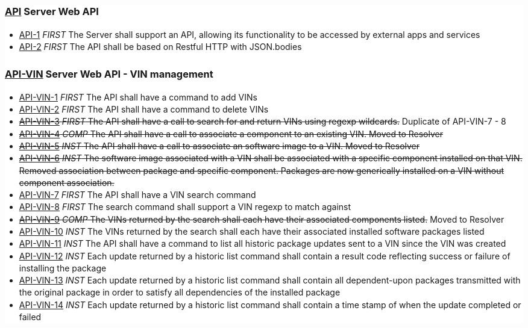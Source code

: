 
### <a name="API">[API](https://github.com/advancedtelematic/sota-server/wiki/Requirements#API)</a> Server Web API

   * <a name="API-1">[API-1](https://github.com/advancedtelematic/sota-server/wiki/Requirements#API-1)</a> *FIRST* The Server shall support an API, allowing its functionality to be accessed by external apps and services
   * <a name="API-2">[API-2](https://github.com/advancedtelematic/sota-server/wiki/Requirements#API-2)</a> *FIRST* The API shall be based on Restful HTTP with JSON.bodies

### <a name="API-VIN">[API-VIN](https://github.com/advancedtelematic/sota-server/wiki/Requirements#API-VIN)</a> Server Web API - VIN management

   * <a name="API-VIN-1">[API-VIN-1](https://github.com/advancedtelematic/sota-server/wiki/Requirements#API-VIN-1)</a> *FIRST* The API shall have a command to add VINs
   * <a name="API-VIN-2">[API-VIN-2](https://github.com/advancedtelematic/sota-server/wiki/Requirements#API-VIN-2)</a> *FIRST* The API shall have a command to delete VINs
   * ~~<a name="API-VIN-3">[API-VIN-3](https://github.com/advancedtelematic/sota-server/wiki/Requirements#API-VIN-3)</a> *FIRST* The API shall have a call to search for and return VINs using regexp wildcards.~~ Duplicate of API-VIN-7 - 8
   * ~~<a name="API-VIN-4">[API-VIN-4](https://github.com/advancedtelematic/sota-server/wiki/Requirements#API-VIN-4)</a> *COMP* The API shall have a call to associate a component to an existing VIN. Moved to Resolver~~
   * ~~<a name="API-VIN-5">[API-VIN-5](https://github.com/advancedtelematic/sota-server/wiki/Requirements#API-VIN-5)</a> *INST* The API shall have a call to associate an software image to a VIN. Moved to Resolver~~
   * ~~<a name="API-VIN-6">[API-VIN-6](https://github.com/advancedtelematic/sota-server/wiki/Requirements#API-VIN-6)</a> *INST* The software image associated with a VIN shall be associated with a specific component installed on that VIN. Removed association between package and specific component. Packages are now generically installed on a VIN without component association.~~
   * <a name="API-VIN-7">[API-VIN-7](https://github.com/advancedtelematic/sota-server/wiki/Requirements#API-VIN-7)</a> *FIRST* The API shall have a VIN search command
   * <a name="API-VIN-8">[API-VIN-8](https://github.com/advancedtelematic/sota-server/wiki/Requirements#API-VIN-8)</a> *FIRST* The search command shall support a VIN regexp to match against
   * ~~<a name="API-VIN-9">[API-VIN-9](https://github.com/advancedtelematic/sota-server/wiki/Requirements#API-VIN-9)</a> *COMP* The VINs returned by the search shall each have their associated components listed.~~ Moved to Resolver
   * <a name="API-VIN-10">[API-VIN-10](https://github.com/advancedtelematic/sota-server/wiki/Requirements#API-VIN-10)</a> *INST* The VINs returned by the search shall each have their associated installed software packages listed
   * <a name="API-VIN-11">[API-VIN-11](https://github.com/advancedtelematic/sota-server/wiki/Requirements#API-VIN-11)</a> *INST* The API shall have a command to list all historic package updates sent to a VIN since the VIN was created
   * <a name="API-VIN-12">[API-VIN-12](https://github.com/advancedtelematic/sota-server/wiki/Requirements#API-VIN-12)</a> *INST* Each update returned by a historic list command shall contain a result code reflecting success or failure of installing the package
   * <a name="API-VIN-13">[API-VIN-13](https://github.com/advancedtelematic/sota-server/wiki/Requirements#API-VIN-13)</a> *INST* Each update returned by a historic list command shall contain all dependent-upon packages transmitted with the original package in order to satisfy all dependencies of the installed package
   * <a name="API-VIN-14">[API-VIN-14](https://github.com/advancedtelematic/sota-server/wiki/Requirements#API-VIN-14)</a> *INST* Each update returned by a historic list command shall contain a time stamp of when the update completed or failed
